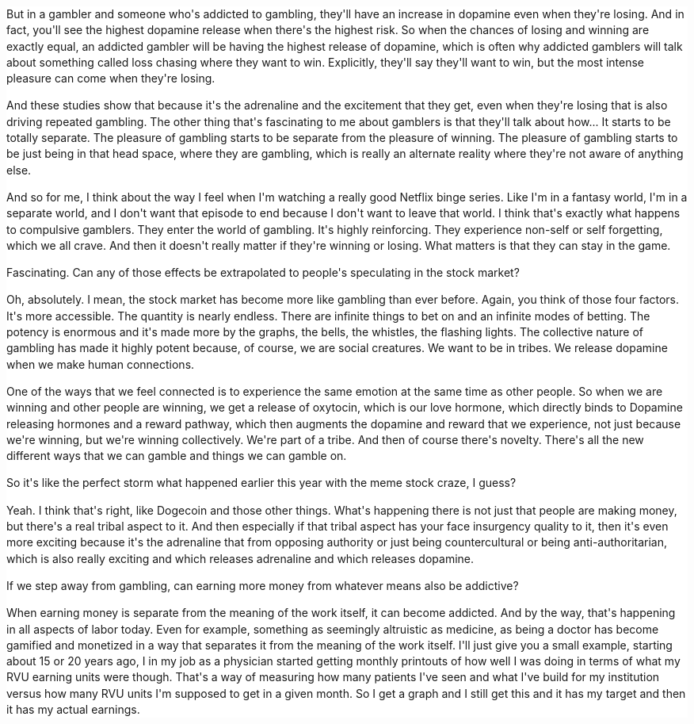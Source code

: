But in a gambler and someone who's addicted to gambling, they'll have an increase in dopamine even when they're losing. And in fact, you'll see the highest dopamine release when there's the highest risk. So when the chances of losing and winning are exactly equal, an addicted gambler will be having the highest release of dopamine, which is often why addicted gamblers will talk about something called loss chasing where they want to win. Explicitly, they'll say they'll want to win, but the most intense pleasure can come when they're losing.

And these studies show that because it's the adrenaline and the excitement that they get, even when they're losing that is also driving repeated gambling. The other thing that's fascinating to me about gamblers is that they'll talk about how... It starts to be totally separate. The pleasure of gambling starts to be separate from the pleasure of winning. The pleasure of gambling starts to be just being in that head space, where they are gambling, which is really an alternate reality where they're not aware of anything else.

And so for me, I think about the way I feel when I'm watching a really good Netflix binge series. Like I'm in a fantasy world, I'm in a separate world, and I don't want that episode to end because I don't want to leave that world. I think that's exactly what happens to compulsive gamblers. They enter the world of gambling. It's highly reinforcing. They experience non-self or self forgetting, which we all crave. And then it doesn't really matter if they're winning or losing. What matters is that they can stay in the game.

Fascinating. Can any of those effects be extrapolated to people's speculating in the stock market?

Oh, absolutely. I mean, the stock market has become more like gambling than ever before. Again, you think of those four factors. It's more accessible. The quantity is nearly endless. There are infinite things to bet on and an infinite modes of betting. The potency is enormous and it's made more by the graphs, the bells, the whistles, the flashing lights. The collective nature of gambling has made it highly potent because, of course, we are social creatures. We want to be in tribes. We release dopamine when we make human connections.

One of the ways that we feel connected is to experience the same emotion at the same time as other people. So when we are winning and other people are winning, we get a release of oxytocin, which is our love hormone, which directly binds to Dopamine releasing hormones and a reward pathway, which then augments the dopamine and reward that we experience, not just because we're winning, but we're winning collectively. We're part of a tribe. And then of course there's novelty. There's all the new different ways that we can gamble and things we can gamble on.

So it's like the perfect storm what happened earlier this year with the meme stock craze, I guess?

Yeah. I think that's right, like Dogecoin and those other things. What's happening there is not just that people are making money, but there's a real tribal aspect to it. And then especially if that tribal aspect has your face insurgency quality to it, then it's even more exciting because it's the adrenaline that from opposing authority or just being countercultural or being anti-authoritarian, which is also really exciting and which releases adrenaline and which releases dopamine.

If we step away from gambling, can earning more money from whatever means also be addictive?

When earning money is separate from the meaning of the work itself, it can become addicted. And by the way, that's happening in all aspects of labor today. Even for example, something as seemingly altruistic as medicine, as being a doctor has become gamified and monetized in a way that separates it from the meaning of the work itself. I'll just give you a small example, starting about 15 or 20 years ago, I in my job as a physician started getting monthly printouts of how well I was doing in terms of what my RVU earning units were though. That's a way of measuring how many patients I've seen and what I've build for my institution versus how many RVU units I'm supposed to get in a given month. So I get a graph and I still get this and it has my target and then it has my actual earnings.
